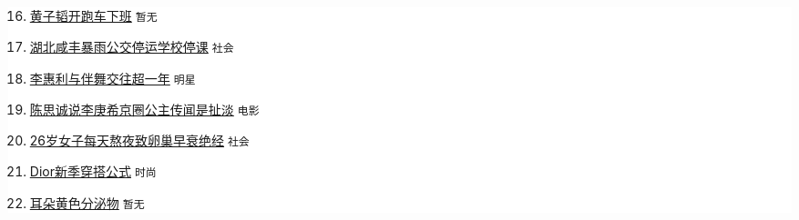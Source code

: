 16. [黄子韬开跑车下班](https://m.weibo.cn/search?containerid=100103type%3D1%26t%3D10%26q%3D%E9%BB%84%E5%AD%90%E9%9F%AC%E5%BC%80%E8%B7%91%E8%BD%A6%E4%B8%8B%E7%8F%AD&stream_entry_id=31&isnewpage=1&extparam=seat%3D1%26realpos%3D14%26stream_entry_id%3D31%26lcate%3D5001%26pos%3D14%26filter_type%3Drealtimehot%26q%3D%25E9%25BB%2584%25E5%25AD%2590%25E9%259F%25AC%25E5%25BC%2580%25E8%25B7%2591%25E8%25BD%25A6%25E4%25B8%258B%25E7%258F%25AD%26c_type%3D31%26dgr%3D0%26band_rank%3D14%26cate%3D5001%26flag%3D1%26display_time%3D1751347335%26pre_seqid%3D17513473353880358962417) `暂无` 

17. [湖北咸丰暴雨公交停运学校停课](https://m.weibo.cn/search?containerid=100103type%3D1%26t%3D10%26q%3D%23%E6%B9%96%E5%8C%97%E5%92%B8%E4%B8%B0%E6%9A%B4%E9%9B%A8%E5%85%AC%E4%BA%A4%E5%81%9C%E8%BF%90%E5%AD%A6%E6%A0%A1%E5%81%9C%E8%AF%BE%23&stream_entry_id=31&isnewpage=1&extparam=seat%3D1%26realpos%3D15%26stream_entry_id%3D31%26lcate%3D5001%26pos%3D15%26filter_type%3Drealtimehot%26q%3D%2523%25E6%25B9%2596%25E5%258C%2597%25E5%2592%25B8%25E4%25B8%25B0%25E6%259A%25B4%25E9%259B%25A8%25E5%2585%25AC%25E4%25BA%25A4%25E5%2581%259C%25E8%25BF%2590%25E5%25AD%25A6%25E6%25A0%25A1%25E5%2581%259C%25E8%25AF%25BE%2523%26c_type%3D31%26dgr%3D0%26band_rank%3D15%26cate%3D5001%26flag%3D1%26display_time%3D1751347335%26pre_seqid%3D17513473353880358962417) `社会` 

18. [李惠利与伴舞交往超一年](https://m.weibo.cn/search?containerid=100103type%3D1%26t%3D10%26q%3D%23%E6%9D%8E%E6%83%A0%E5%88%A9%E4%B8%8E%E4%BC%B4%E8%88%9E%E4%BA%A4%E5%BE%80%E8%B6%85%E4%B8%80%E5%B9%B4%23&stream_entry_id=31&isnewpage=1&extparam=seat%3D1%26realpos%3D16%26stream_entry_id%3D31%26lcate%3D5001%26pos%3D16%26filter_type%3Drealtimehot%26q%3D%2523%25E6%259D%258E%25E6%2583%25A0%25E5%2588%25A9%25E4%25B8%258E%25E4%25BC%25B4%25E8%2588%259E%25E4%25BA%25A4%25E5%25BE%2580%25E8%25B6%2585%25E4%25B8%2580%25E5%25B9%25B4%2523%26c_type%3D31%26dgr%3D0%26band_rank%3D16%26cate%3D5001%26flag%3D0%26display_time%3D1751347335%26pre_seqid%3D17513473353880358962417) `明星` 

19. [陈思诚说李庚希京圈公主传闻是扯淡](https://m.weibo.cn/search?containerid=100103type%3D1%26t%3D10%26q%3D%23%E9%99%88%E6%80%9D%E8%AF%9A%E8%AF%B4%E6%9D%8E%E5%BA%9A%E5%B8%8C%E4%BA%AC%E5%9C%88%E5%85%AC%E4%B8%BB%E4%BC%A0%E9%97%BB%E6%98%AF%E6%89%AF%E6%B7%A1%23&stream_entry_id=31&isnewpage=1&extparam=seat%3D1%26realpos%3D17%26stream_entry_id%3D31%26lcate%3D5001%26pos%3D17%26filter_type%3Drealtimehot%26q%3D%2523%25E9%2599%2588%25E6%2580%259D%25E8%25AF%259A%25E8%25AF%25B4%25E6%259D%258E%25E5%25BA%259A%25E5%25B8%258C%25E4%25BA%25AC%25E5%259C%2588%25E5%2585%25AC%25E4%25B8%25BB%25E4%25BC%25A0%25E9%2597%25BB%25E6%2598%25AF%25E6%2589%25AF%25E6%25B7%25A1%2523%26c_type%3D31%26dgr%3D0%26band_rank%3D17%26cate%3D5001%26flag%3D0%26display_time%3D1751347335%26pre_seqid%3D17513473353880358962417) `电影` 

20. [26岁女子每天熬夜致卵巢早衰绝经](https://m.weibo.cn/search?containerid=100103type%3D1%26t%3D10%26q%3D%2326%E5%B2%81%E5%A5%B3%E5%AD%90%E6%AF%8F%E5%A4%A9%E7%86%AC%E5%A4%9C%E8%87%B4%E5%8D%B5%E5%B7%A2%E6%97%A9%E8%A1%B0%E7%BB%9D%E7%BB%8F%23&stream_entry_id=31&isnewpage=1&extparam=seat%3D1%26realpos%3D18%26stream_entry_id%3D31%26lcate%3D5001%26pos%3D18%26filter_type%3Drealtimehot%26q%3D%252326%25E5%25B2%2581%25E5%25A5%25B3%25E5%25AD%2590%25E6%25AF%258F%25E5%25A4%25A9%25E7%2586%25AC%25E5%25A4%259C%25E8%2587%25B4%25E5%258D%25B5%25E5%25B7%25A2%25E6%2597%25A9%25E8%25A1%25B0%25E7%25BB%259D%25E7%25BB%258F%2523%26c_type%3D31%26dgr%3D0%26band_rank%3D18%26cate%3D5001%26flag%3D1%26display_time%3D1751347335%26pre_seqid%3D17513473353880358962417) `社会` 

21. [Dior新季穿搭公式](https://m.weibo.cn/search?containerid=100103type%3D1%26t%3D10%26q%3D%23Dior%E6%96%B0%E5%AD%A3%E7%A9%BF%E6%90%AD%E5%85%AC%E5%BC%8F%23&stream_entry_id=31&isnewpage=1&extparam=seat%3D1%26realpos%3D19%26stream_entry_id%3D31%26lcate%3D5001%26pos%3D19%26filter_type%3Drealtimehot%26q%3D%2523Dior%25E6%2596%25B0%25E5%25AD%25A3%25E7%25A9%25BF%25E6%2590%25AD%25E5%2585%25AC%25E5%25BC%258F%2523%26c_type%3D31%26dgr%3D0%26band_rank%3D19%26cate%3D5001%26flag%3D1%26display_time%3D1751347335%26pre_seqid%3D17513473353880358962417) `时尚` 

22. [耳朵黄色分泌物](https://m.weibo.cn/search?containerid=100103type%3D1%26t%3D10%26q%3D%E8%80%B3%E6%9C%B5%E9%BB%84%E8%89%B2%E5%88%86%E6%B3%8C%E7%89%A9&stream_entry_id=31&isnewpage=1&extparam=seat%3D1%26realpos%3D20%26stream_entry_id%3D31%26lcate%3D5001%26pos%3D20%26filter_type%3Drealtimehot%26q%3D%25E8%2580%25B3%25E6%259C%25B5%25E9%25BB%2584%25E8%2589%25B2%25E5%2588%2586%25E6%25B3%258C%25E7%2589%25A9%26c_type%3D31%26dgr%3D0%26band_rank%3D20%26cate%3D5001%26flag%3D0%26display_time%3D1751347335%26pre_seqid%3D17513473353880358962417) `暂无` 
